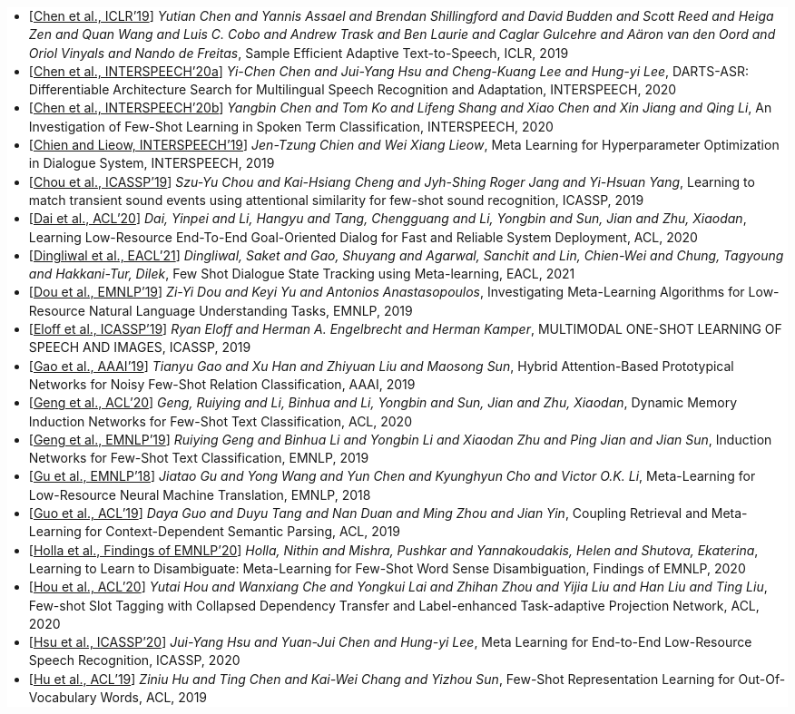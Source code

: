 - <span id="Chen__COLON__ICLR19"> [[Chen et al., ICLR’19](#back__Chen__COLON__ICLR19)] <i>Yutian Chen and Yannis Assael and Brendan Shillingford and David Budden and Scott Reed and Heiga Zen and Quan Wang and Luis C. Cobo and Andrew Trask and Ben Laurie and Caglar Gulcehre and Aäron van den Oord and Oriol Vinyals and Nando de Freitas</i>, Sample Efficient Adaptive Text-to-Speech, ICLR, 2019</span>
- <span id="Chen__COLON__INTERSPEECH20"> [[Chen et al., INTERSPEECH’20a](#back__Chen__COLON__INTERSPEECH20)] <i>Yi-Chen Chen and Jui-Yang Hsu and Cheng-Kuang Lee and Hung-yi Lee</i>, DARTS-ASR: Differentiable Architecture Search for Multilingual Speech Recognition and Adaptation, INTERSPEECH, 2020</span>
- <span id="Chen__COLON__arXiv18"> [[Chen et al., INTERSPEECH’20b](#back__Chen__COLON__arXiv18)] <i>Yangbin Chen and Tom Ko and Lifeng Shang and Xiao Chen and Xin Jiang and Qing Li</i>, An Investigation of Few-Shot Learning in Spoken Term Classification, INTERSPEECH, 2020</span>
- <span id="Chien__COLON__INTERSPEECH19"> [[Chien and Lieow, INTERSPEECH’19](#back__Chien__COLON__INTERSPEECH19)] <i>Jen-Tzung Chien and Wei Xiang Lieow</i>, Meta Learning for Hyperparameter Optimization in Dialogue System, INTERSPEECH, 2019</span>
- <span id="Chou__COLON__ICASSP19"> [[Chou et al., ICASSP’19](#back__Chou__COLON__ICASSP19)] <i>Szu-Yu Chou and Kai-Hsiang Cheng and Jyh-Shing Roger Jang and Yi-Hsuan Yang</i>, Learning to match transient sound events using attentional similarity for few-shot sound recognition, ICASSP, 2019</span>
- <span id="dai__DASH__etal__DASH__2020__DASH__learning"> [[Dai et al., ACL’20](#back__dai__DASH__etal__DASH__2020__DASH__learning)] <i>Dai, Yinpei and Li, Hangyu and Tang, Chengguang and Li, Yongbin and Sun, Jian and Zhu, Xiaodan</i>, Learning Low-Resource End-To-End Goal-Oriented Dialog for Fast and Reliable System Deployment, ACL, 2020</span>
- <span id="dingliwal__DASH__etal__DASH__2021__DASH__shot"> [[Dingliwal et al., EACL’21](#back__dingliwal__DASH__etal__DASH__2021__DASH__shot)] <i>Dingliwal, Saket and Gao, Shuyang and Agarwal, Sanchit and Lin, Chien-Wei and Chung, Tagyoung and Hakkani-Tur, Dilek</i>, Few Shot Dialogue State Tracking using Meta-learning, EACL, 2021</span>
- <span id="Dou__COLON__EMNLP19"> [[Dou et al., EMNLP’19](#back__Dou__COLON__EMNLP19)] <i>Zi-Yi Dou and Keyi Yu and Antonios Anastasopoulos</i>, Investigating Meta-Learning Algorithms for Low-Resource Natural Language Understanding Tasks, EMNLP, 2019</span>
- <span id="Eloff__COLON__ICASSP19"> [[Eloff et al., ICASSP’19](#back__Eloff__COLON__ICASSP19)] <i>Ryan Eloff and Herman A. Engelbrecht and Herman Kamper</i>, MULTIMODAL ONE-SHOT LEARNING OF SPEECH AND IMAGES, ICASSP, 2019</span>
- <span id="Gao__COLON__AAAI19"> [[Gao et al., AAAI’19](#back__Gao__COLON__AAAI19)] <i>Tianyu Gao and Xu Han and Zhiyuan Liu and Maosong Sun</i>, Hybrid Attention-Based Prototypical Networks for Noisy Few-Shot Relation Classification, AAAI, 2019</span>
- <span id="geng2020dynamic"> [[Geng et al., ACL’20](#back__geng2020dynamic)] <i>Geng, Ruiying and Li, Binhua and Li, Yongbin and Sun, Jian and Zhu, Xiaodan</i>, Dynamic Memory Induction Networks for Few-Shot Text Classification, ACL, 2020</span>
- <span id="Geng__COLON__EMNLP19"> [[Geng et al., EMNLP’19](#back__Geng__COLON__EMNLP19)] <i>Ruiying Geng and Binhua Li and Yongbin Li and Xiaodan Zhu and Ping Jian and Jian Sun</i>, Induction Networks for Few-Shot Text Classification, EMNLP, 2019</span>
- <span id="Gu__COLON__EMNLP18"> [[Gu et al., EMNLP’18](#back__Gu__COLON__EMNLP18)] <i>Jiatao Gu and Yong Wang and Yun Chen and Kyunghyun Cho and Victor O.K. Li</i>, Meta-Learning for Low-Resource Neural Machine Translation, EMNLP, 2018</span>
- <span id="Guo__COLON__ACL19"> [[Guo et al., ACL’19](#back__Guo__COLON__ACL19)] <i>Daya Guo and Duyu Tang and Nan Duan and Ming Zhou and Jian Yin</i>, Coupling Retrieval and Meta-Learning for Context-Dependent Semantic Parsing, ACL, 2019</span>
- <span id="holla__DASH__etal__DASH__2020__DASH__learning"> [[Holla et al., Findings of EMNLP’20](#back__holla__DASH__etal__DASH__2020__DASH__learning)] <i>Holla, Nithin and Mishra, Pushkar and Yannakoudakis, Helen and Shutova, Ekaterina</i>, Learning to Learn to Disambiguate: Meta-Learning for Few-Shot Word Sense Disambiguation, Findings of EMNLP, 2020</span>
- <span id="Hou__COLON__ACL20"> [[Hou et al., ACL’20](#back__Hou__COLON__ACL20)] <i>Yutai Hou and Wanxiang Che and Yongkui Lai and Zhihan Zhou and Yijia Liu and Han Liu and Ting Liu</i>, Few-shot Slot Tagging with Collapsed Dependency Transfer and Label-enhanced Task-adaptive Projection Network, ACL, 2020</span>
- <span id="Hsu__COLON__ICASSP20"> [[Hsu et al., ICASSP’20](#back__Hsu__COLON__ICASSP20)] <i>Jui-Yang Hsu and Yuan-Jui Chen and Hung-yi Lee</i>, Meta Learning for End-to-End Low-Resource Speech Recognition, ICASSP, 2020</span>
- <span id="Hu__COLON__ACL19"> [[Hu et al., ACL’19](#back__Hu__COLON__ACL19)] <i>Ziniu Hu and Ting Chen and Kai-Wei Chang and Yizhou Sun</i>, Few-Shot Representation Learning for Out-Of-Vocabulary Words, ACL, 2019</span>